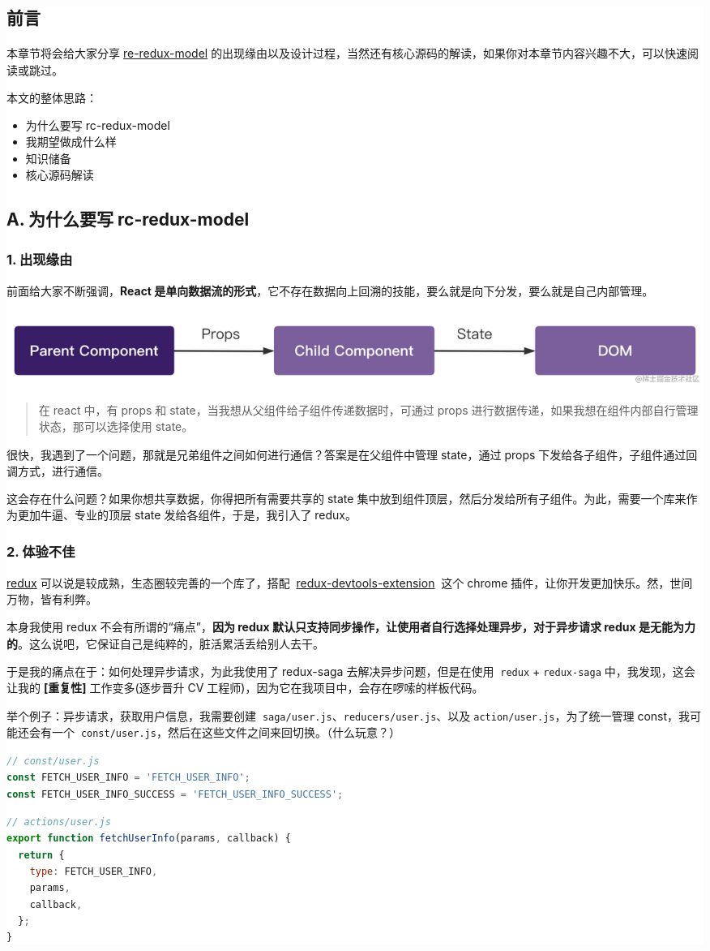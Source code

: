 ## 前言

本章节将会给大家分享 [re-redux-model](https://github.com/SugarTurboS/rc-redux-model) 的出现缘由以及设计过程，当然还有核心源码的解读，如果你对本章节内容兴趣不大，可以快速阅读或跳过。

本文的整体思路：

- 为什么要写 rc-redux-model
- 我期望做成什么样
- 知识储备
- 核心源码解读

## A. 为什么要写 rc-redux-model

### 1. 出现缘由

前面给大家不断强调，**React 是单向数据流的形式**，它不存在数据向上回溯的技能，要么就是向下分发，要么就是自己内部管理。

![image.png](./images/ec1c1df7d3594a7cae3e702aaddbfdd1~tplv-k3u1fbpfcp-watermark.image.png)

> 在 react 中，有 props 和 state，当我想从父组件给子组件传递数据时，可通过 props 进行数据传递，如果我想在组件内部自行管理状态，那可以选择使用 state。

很快，我遇到了一个问题，那就是兄弟组件之间如何进行通信？答案是在父组件中管理 state，通过 props 下发给各子组件，子组件通过回调方式，进行通信。

这会存在什么问题？如果你想共享数据，你得把所有需要共享的 state 集中放到组件顶层，然后分发给所有子组件。为此，需要一个库来作为更加牛逼、专业的顶层 state 发给各组件，于是，我引入了 redux。

### 2. 体验不佳

[redux](https://github.com/reduxjs/redux) 可以说是较成熟，生态圈较完善的一个库了，搭配  [redux-devtools-extension](https://github.com/zalmoxisus/redux-devtools-extension)  这个 chrome 插件，让你开发更加快乐。然，世间万物，皆有利弊。

本身我使用 redux 不会有所谓的“痛点”，**因为 redux 默认只支持同步操作，让使用者自行选择处理异步，对于异步请求 redux 是无能为力的**。这么说吧，它保证自己是纯粹的，脏活累活丢给别人去干。

于是我的痛点在于：如何处理异步请求，为此我使用了 redux-saga 去解决异步问题，但是在使用  `redux` + `redux-saga` 中，我发现，这会让我的 **[重复性]** 工作变多(逐步晋升 CV 工程师)，因为它在我项目中，会存在啰嗦的样板代码。

举个例子：异步请求，获取用户信息，我需要创建  `saga/user.js`、`reducers/user.js`、以及 `action/user.js`，为了统一管理 const，我可能还会有一个  `const/user.js`，然后在这些文件之间来回切换。（什么玩意？）

```js
// const/user.js
const FETCH_USER_INFO = 'FETCH_USER_INFO';
const FETCH_USER_INFO_SUCCESS = 'FETCH_USER_INFO_SUCCESS';
```

```js
// actions/user.js
export function fetchUserInfo(params, callback) {
  return {
    type: FETCH_USER_INFO,
    params,
    callback,
  };
}
```
